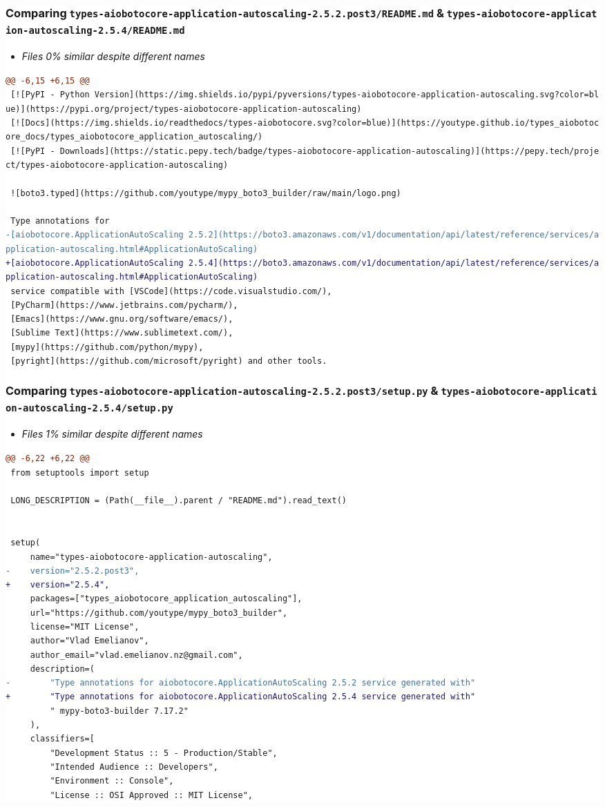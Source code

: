```diff
```

### Comparing `types-aiobotocore-application-autoscaling-2.5.2.post3/README.md` & `types-aiobotocore-application-autoscaling-2.5.4/README.md`

 * *Files 0% similar despite different names*

```diff
@@ -6,15 +6,15 @@
 [![PyPI - Python Version](https://img.shields.io/pypi/pyversions/types-aiobotocore-application-autoscaling.svg?color=blue)](https://pypi.org/project/types-aiobotocore-application-autoscaling)
 [![Docs](https://img.shields.io/readthedocs/types-aiobotocore.svg?color=blue)](https://youtype.github.io/types_aiobotocore_docs/types_aiobotocore_application_autoscaling/)
 [![PyPI - Downloads](https://static.pepy.tech/badge/types-aiobotocore-application-autoscaling)](https://pepy.tech/project/types-aiobotocore-application-autoscaling)
 
 ![boto3.typed](https://github.com/youtype/mypy_boto3_builder/raw/main/logo.png)
 
 Type annotations for
-[aiobotocore.ApplicationAutoScaling 2.5.2](https://boto3.amazonaws.com/v1/documentation/api/latest/reference/services/application-autoscaling.html#ApplicationAutoScaling)
+[aiobotocore.ApplicationAutoScaling 2.5.4](https://boto3.amazonaws.com/v1/documentation/api/latest/reference/services/application-autoscaling.html#ApplicationAutoScaling)
 service compatible with [VSCode](https://code.visualstudio.com/),
 [PyCharm](https://www.jetbrains.com/pycharm/),
 [Emacs](https://www.gnu.org/software/emacs/),
 [Sublime Text](https://www.sublimetext.com/),
 [mypy](https://github.com/python/mypy),
 [pyright](https://github.com/microsoft/pyright) and other tools.
```

### Comparing `types-aiobotocore-application-autoscaling-2.5.2.post3/setup.py` & `types-aiobotocore-application-autoscaling-2.5.4/setup.py`

 * *Files 1% similar despite different names*

```diff
@@ -6,22 +6,22 @@
 from setuptools import setup
 
 LONG_DESCRIPTION = (Path(__file__).parent / "README.md").read_text()
 
 
 setup(
     name="types-aiobotocore-application-autoscaling",
-    version="2.5.2.post3",
+    version="2.5.4",
     packages=["types_aiobotocore_application_autoscaling"],
     url="https://github.com/youtype/mypy_boto3_builder",
     license="MIT License",
     author="Vlad Emelianov",
     author_email="vlad.emelianov.nz@gmail.com",
     description=(
-        "Type annotations for aiobotocore.ApplicationAutoScaling 2.5.2 service generated with"
+        "Type annotations for aiobotocore.ApplicationAutoScaling 2.5.4 service generated with"
         " mypy-boto3-builder 7.17.2"
     ),
     classifiers=[
         "Development Status :: 5 - Production/Stable",
         "Intended Audience :: Developers",
         "Environment :: Console",
         "License :: OSI Approved :: MIT License",
```